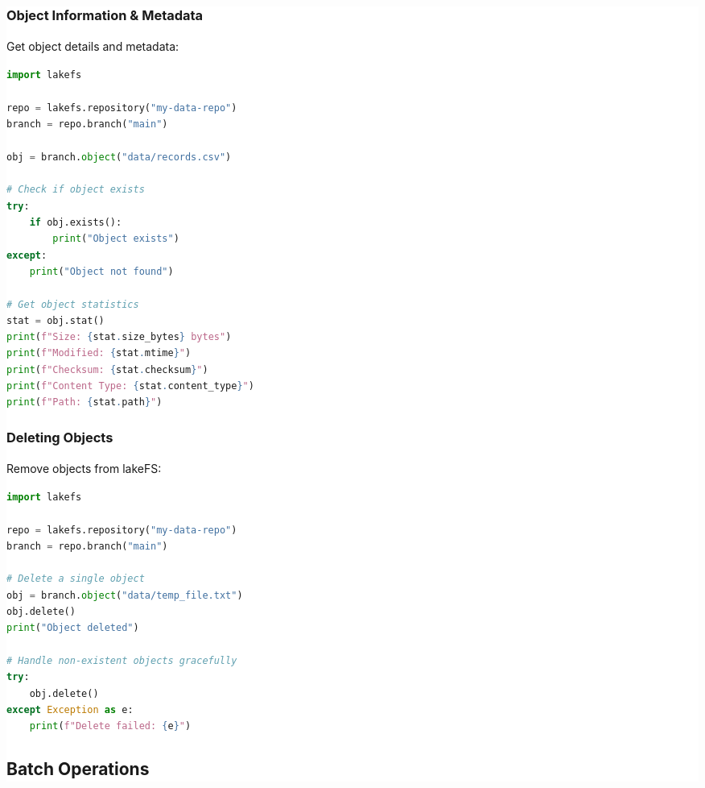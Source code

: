 ### Object Information & Metadata

Get object details and metadata:

```python
import lakefs

repo = lakefs.repository("my-data-repo")
branch = repo.branch("main")

obj = branch.object("data/records.csv")

# Check if object exists
try:
    if obj.exists():
        print("Object exists")
except:
    print("Object not found")

# Get object statistics
stat = obj.stat()
print(f"Size: {stat.size_bytes} bytes")
print(f"Modified: {stat.mtime}")
print(f"Checksum: {stat.checksum}")
print(f"Content Type: {stat.content_type}")
print(f"Path: {stat.path}")
```

### Deleting Objects

Remove objects from lakeFS:

```python
import lakefs

repo = lakefs.repository("my-data-repo")
branch = repo.branch("main")

# Delete a single object
obj = branch.object("data/temp_file.txt")
obj.delete()
print("Object deleted")

# Handle non-existent objects gracefully
try:
    obj.delete()
except Exception as e:
    print(f"Delete failed: {e}")
```

## Batch Operations
